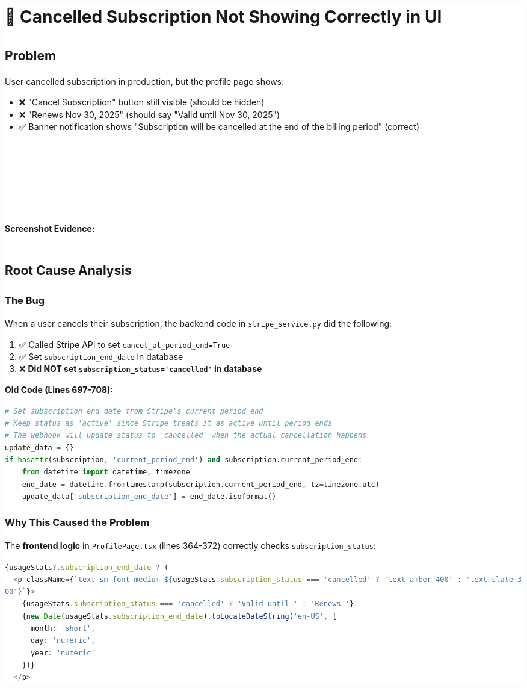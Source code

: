 # 🐛 Cancelled Subscription Not Showing Correctly in UI

## Problem

User cancelled subscription in production, but the profile page shows:
- ❌ "Cancel Subscription" button still visible (should be hidden)
- ❌ "Renews Nov 30, 2025" (should say "Valid until Nov 30, 2025")
- ✅ Banner notification shows "Subscription will be cancelled at the end of the billing period" (correct)

**Screenshot Evidence:**
![Profile page showing incorrect display](../diagnose_production_api.html)

---

## Root Cause Analysis

### The Bug
When a user cancels their subscription, the backend code in `stripe_service.py` did the following:

1. ✅ Called Stripe API to set `cancel_at_period_end=True`
2. ✅ Set `subscription_end_date` in database
3. ❌ **Did NOT set `subscription_status='cancelled'` in database**

**Old Code (Lines 697-708):**
```python
# Set subscription_end_date from Stripe's current_period_end
# Keep status as 'active' since Stripe treats it as active until period ends
# The webhook will update status to 'cancelled' when the actual cancellation happens
update_data = {}
if hasattr(subscription, 'current_period_end') and subscription.current_period_end:
    from datetime import datetime, timezone
    end_date = datetime.fromtimestamp(subscription.current_period_end, tz=timezone.utc)
    update_data['subscription_end_date'] = end_date.isoformat()
```

### Why This Caused the Problem

The **frontend logic** in `ProfilePage.tsx` (lines 364-372) correctly checks `subscription_status`:

```typescript
{usageStats?.subscription_end_date ? (
  <p className={`text-sm font-medium ${usageStats.subscription_status === 'cancelled' ? 'text-amber-400' : 'text-slate-300'}`}>
    {usageStats.subscription_status === 'cancelled' ? 'Valid until ' : 'Renews '}
    {new Date(usageStats.subscription_end_date).toLocaleDateString('en-US', {
      month: 'short',
      day: 'numeric',
      year: 'numeric'
    })}
  </p>
```
